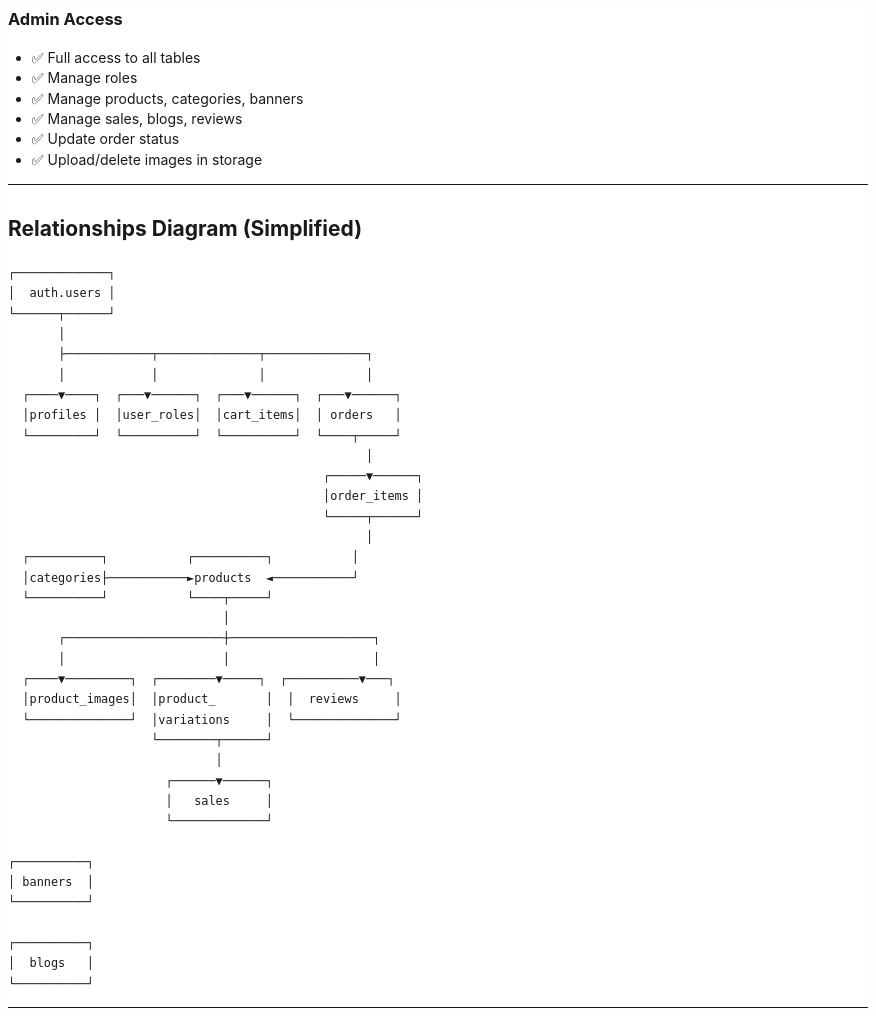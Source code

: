 ### Admin Access
- ✅ Full access to all tables
- ✅ Manage roles
- ✅ Manage products, categories, banners
- ✅ Manage sales, blogs, reviews
- ✅ Update order status
- ✅ Upload/delete images in storage

---

## Relationships Diagram (Simplified)

```
┌─────────────┐
│  auth.users │
└──────┬──────┘
       │
       ├────────────┬──────────────┬──────────────┐
       │            │              │              │
  ┌────▼────┐  ┌───▼──────┐  ┌───▼──────┐  ┌───▼──────┐
  │profiles │  │user_roles│  │cart_items│  │ orders   │
  └─────────┘  └──────────┘  └──────────┘  └────┬─────┘
                                                  │
                                            ┌─────▼──────┐
                                            │order_items │
                                            └─────┬──────┘
                                                  │
  ┌──────────┐           ┌──────────┐           │
  │categories├───────────►products  ◄───────────┘
  └──────────┘           └────┬─────┘
                              │
       ┌──────────────────────┼────────────────────┐
       │                      │                    │
  ┌────▼─────────┐  ┌────────▼─────┐  ┌──────────▼───┐
  │product_images│  │product_       │  │  reviews     │
  └──────────────┘  │variations     │  └──────────────┘
                    └────────┬──────┘
                             │
                      ┌──────▼──────┐
                      │   sales     │
                      └─────────────┘

┌──────────┐
│ banners  │
└──────────┘

┌──────────┐
│  blogs   │
└──────────┘
```

---